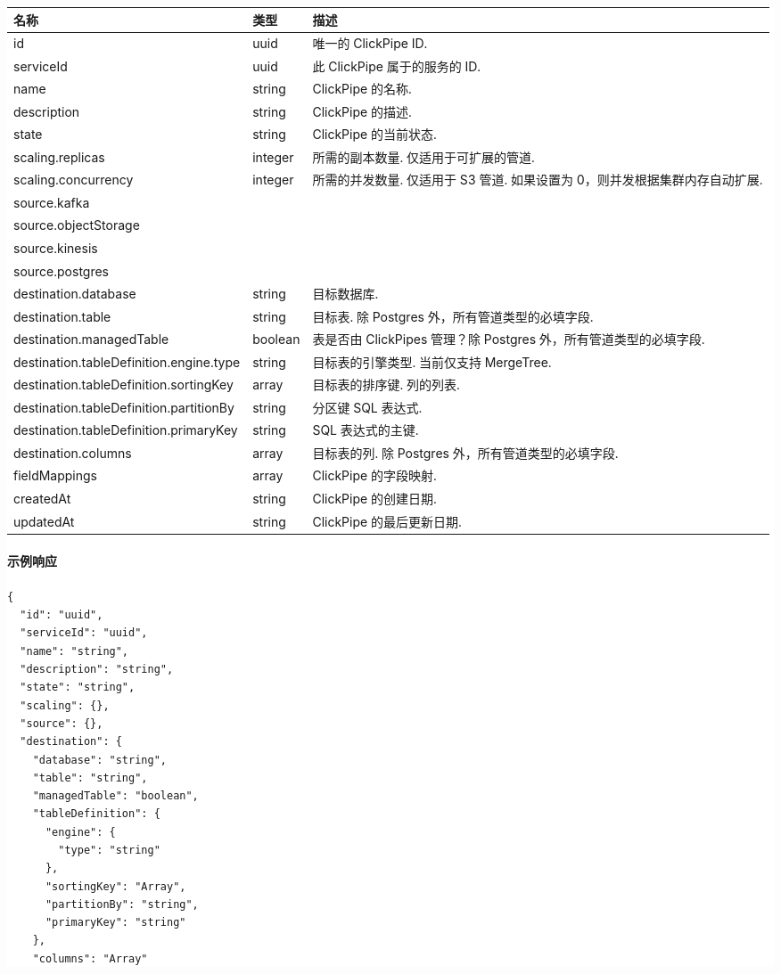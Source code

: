 | 名称 | 类型 | 描述 |
| :--- | :--- | :---------- |
| id | uuid | 唯一的 ClickPipe ID. | 
| serviceId | uuid | 此 ClickPipe 属于的服务的 ID. | 
| name | string | ClickPipe 的名称. | 
| description | string | ClickPipe 的描述. | 
| state | string | ClickPipe 的当前状态. | 
| scaling.replicas | integer | 所需的副本数量. 仅适用于可扩展的管道. | 
| scaling.concurrency | integer | 所需的并发数量. 仅适用于 S3 管道. 如果设置为 0，则并发根据集群内存自动扩展. | 
| source.kafka |  |  | 
| source.objectStorage |  |  | 
| source.kinesis |  |  | 
| source.postgres |  |  | 
| destination.database | string | 目标数据库. | 
| destination.table | string | 目标表. 除 Postgres 外，所有管道类型的必填字段. | 
| destination.managedTable | boolean | 表是否由 ClickPipes 管理？除 Postgres 外，所有管道类型的必填字段. | 
| destination.tableDefinition.engine.type | string | 目标表的引擎类型. 当前仅支持 MergeTree. | 
| destination.tableDefinition.sortingKey | array | 目标表的排序键. 列的列表. | 
| destination.tableDefinition.partitionBy | string | 分区键 SQL 表达式. | 
| destination.tableDefinition.primaryKey | string | SQL 表达式的主键. | 
| destination.columns | array | 目标表的列. 除 Postgres 外，所有管道类型的必填字段. | 
| fieldMappings | array | ClickPipe 的字段映射. | 
| createdAt | string | ClickPipe 的创建日期. | 
| updatedAt | string | ClickPipe 的最后更新日期. |
#### 示例响应

```
{
  "id": "uuid",
  "serviceId": "uuid",
  "name": "string",
  "description": "string",
  "state": "string",
  "scaling": {},
  "source": {},
  "destination": {
    "database": "string",
    "table": "string",
    "managedTable": "boolean",
    "tableDefinition": {
      "engine": {
        "type": "string"
      },
      "sortingKey": "Array",
      "partitionBy": "string",
      "primaryKey": "string"
    },
    "columns": "Array"
```